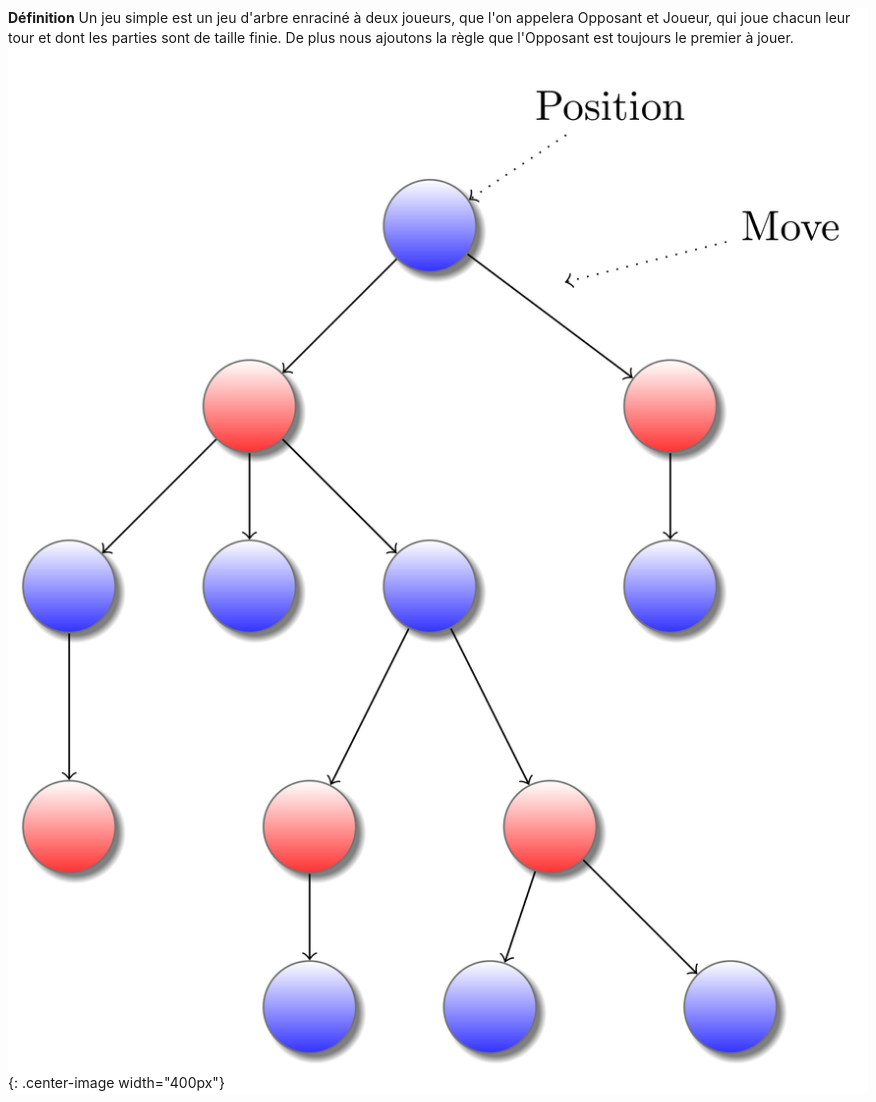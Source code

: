 **Définition**
Un jeu simple est un jeu d'arbre enraciné à deux joueurs, que l'on 
appelera Opposant et Joueur, qui joue chacun leur tour et dont les 
parties sont de taille finie. De plus nous ajoutons la règle que 
l'Opposant est toujours le premier à jouer.

![](assets/ExampleGame2.png){: .center-image width="400px"}
